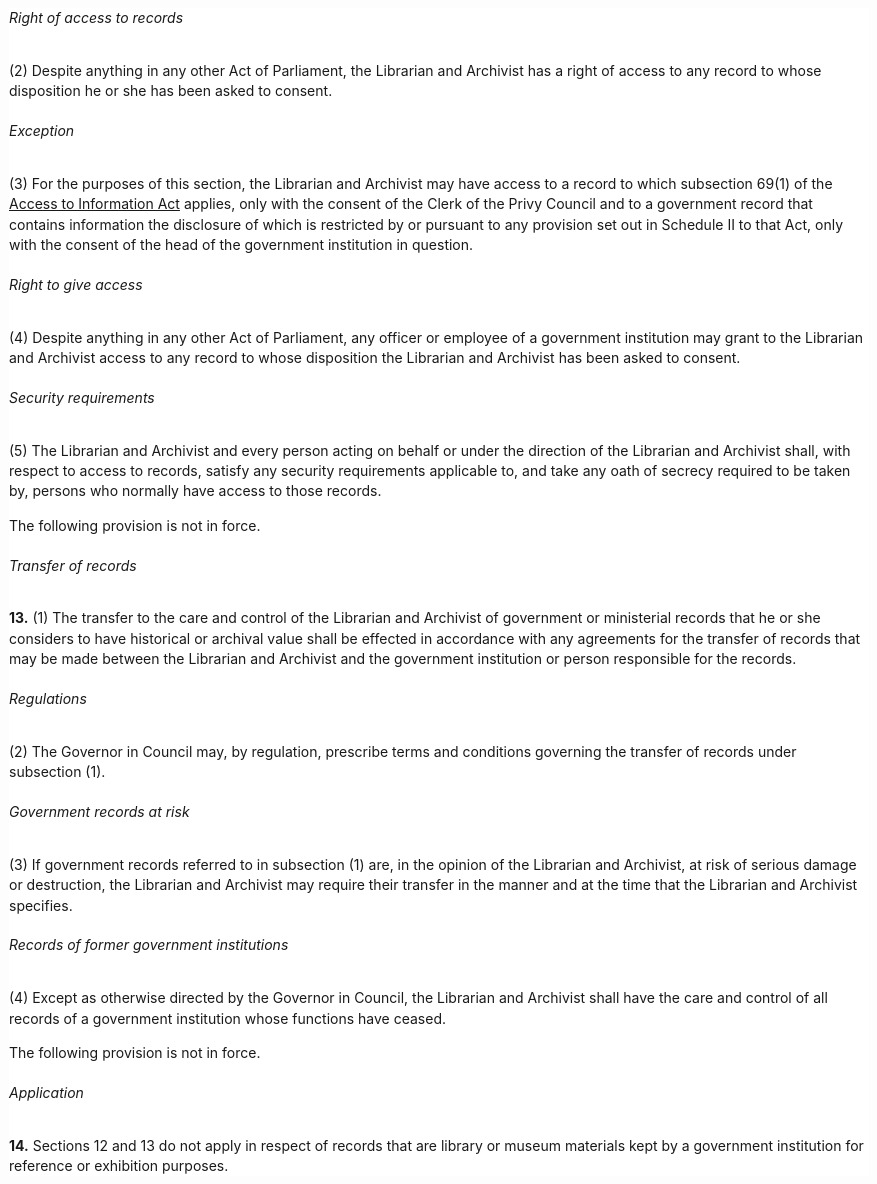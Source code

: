 ###### Right of access to records

(2) Despite anything in any other Act of Parliament, the Librarian and Archivist has a right of access to any record to whose disposition he or she has been asked to consent.

###### Exception

(3) For the purposes of this section, the Librarian and Archivist may have access to a record to which subsection 69(1) of the [Access to Information Act](/canada/eng/acts/A/A-1.md) applies, only with the consent of the Clerk of the Privy Council and to a government record that contains information the disclosure of which is restricted by or pursuant to any provision set out in Schedule II to that Act, only with the consent of the head of the government institution in question.

###### Right to give access

(4) Despite anything in any other Act of Parliament, any officer or employee of a government institution may grant to the Librarian and Archivist access to any record to whose disposition the Librarian and Archivist has been asked to consent.

###### Security requirements

(5) The Librarian and Archivist and every person acting on behalf or under the direction of the Librarian and Archivist shall, with respect to access to records, satisfy any security requirements applicable to, and take any oath of secrecy required to be taken by, persons who normally have access to those records.

The following provision is not in force.

###### Transfer of records

**13.** (1) The transfer to the care and control of the Librarian and Archivist of government or ministerial records that he or she considers to have historical or archival value shall be effected in accordance with any agreements for the transfer of records that may be made between the Librarian and Archivist and the government institution or person responsible for the records.

###### Regulations

(2) The Governor in Council may, by regulation, prescribe terms and conditions governing the transfer of records under subsection (1).

###### Government records at risk

(3) If government records referred to in subsection (1) are, in the opinion of the Librarian and Archivist, at risk of serious damage or destruction, the Librarian and Archivist may require their transfer in the manner and at the time that the Librarian and Archivist specifies.

###### Records of former government institutions

(4) Except as otherwise directed by the Governor in Council, the Librarian and Archivist shall have the care and control of all records of a government institution whose functions have ceased.

The following provision is not in force.

###### Application

**14.** Sections 12 and 13 do not apply in respect of records that are library or museum materials kept by a government institution for reference or exhibition purposes.
